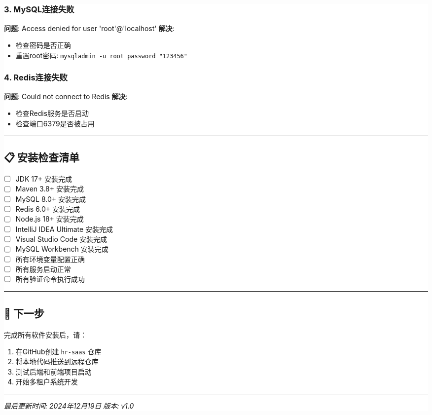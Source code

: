 ### 3. MySQL连接失败
**问题**: Access denied for user 'root'@'localhost'
**解决**:
- 检查密码是否正确
- 重置root密码: `mysqladmin -u root password "123456"`

### 4. Redis连接失败
**问题**: Could not connect to Redis
**解决**:
- 检查Redis服务是否启动
- 检查端口6379是否被占用

---

## 📋 安装检查清单

- [ ] JDK 17+ 安装完成
- [ ] Maven 3.8+ 安装完成
- [ ] MySQL 8.0+ 安装完成
- [ ] Redis 6.0+ 安装完成
- [ ] Node.js 18+ 安装完成
- [ ] IntelliJ IDEA Ultimate 安装完成
- [ ] Visual Studio Code 安装完成
- [ ] MySQL Workbench 安装完成
- [ ] 所有环境变量配置正确
- [ ] 所有服务启动正常
- [ ] 所有验证命令执行成功

---

## 🎯 下一步

完成所有软件安装后，请：
1. 在GitHub创建 `hr-saas` 仓库
2. 将本地代码推送到远程仓库
3. 测试后端和前端项目启动
4. 开始多租户系统开发

---

*最后更新时间: 2024年12月19日*
*版本: v1.0*
